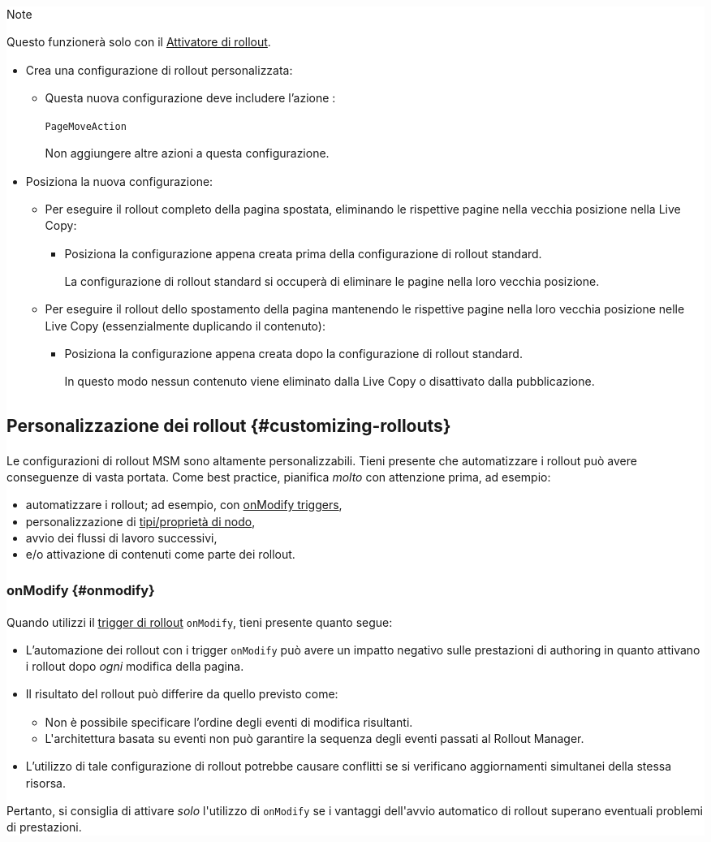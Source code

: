 >[!NOTE]
>
>Questo funzionerà solo con il [Attivatore di rollout](https://helpx.adobe.com/experience-manager/6-3/sites/administering/using/msm-sync.html#rollout-triggers).

* Crea una configurazione di rollout personalizzata:

   * Questa nuova configurazione deve includere l’azione :

      `PageMoveAction`

      Non aggiungere altre azioni a questa configurazione.

* Posiziona la nuova configurazione:

   * Per eseguire il rollout completo della pagina spostata, eliminando le rispettive pagine nella vecchia posizione nella Live Copy:

      * Posiziona la configurazione appena creata prima della configurazione di rollout standard.

         La configurazione di rollout standard si occuperà di eliminare le pagine nella loro vecchia posizione.
   * Per eseguire il rollout dello spostamento della pagina mantenendo le rispettive pagine nella loro vecchia posizione nelle Live Copy (essenzialmente duplicando il contenuto):

      * Posiziona la configurazione appena creata dopo la configurazione di rollout standard.

         In questo modo nessun contenuto viene eliminato dalla Live Copy o disattivato dalla pubblicazione.


## Personalizzazione dei rollout {#customizing-rollouts}

Le configurazioni di rollout MSM sono altamente personalizzabili. Tieni presente che automatizzare i rollout può avere conseguenze di vasta portata. Come best practice, pianifica *molto* con attenzione prima, ad esempio:

* automatizzare i rollout; ad esempio, con [onModify triggers](#onmodify),
* personalizzazione di [tipi/proprietà di nodo](#node-types-properties),
* avvio dei flussi di lavoro successivi,
* e/o attivazione di contenuti come parte dei rollout.

### onModify {#onmodify}

Quando utilizzi il [trigger di rollout](/help/sites-administering/msm-sync.md#rollout-triggers) `onModify`, tieni presente quanto segue:

* L’automazione dei rollout con i trigger `onModify` può avere un impatto negativo sulle prestazioni di authoring in quanto attivano i rollout dopo *ogni* modifica della pagina.

* Il risultato del rollout può differire da quello previsto come:

   * Non è possibile specificare l’ordine degli eventi di modifica risultanti.
   * L&#39;architettura basata su eventi non può garantire la sequenza degli eventi passati al Rollout Manager.

* L’utilizzo di tale configurazione di rollout potrebbe causare conflitti se si verificano aggiornamenti simultanei della stessa risorsa.

Pertanto, si consiglia di attivare *solo* l&#39;utilizzo di `onModify` se i vantaggi dell&#39;avvio automatico di rollout superano eventuali problemi di prestazioni.
